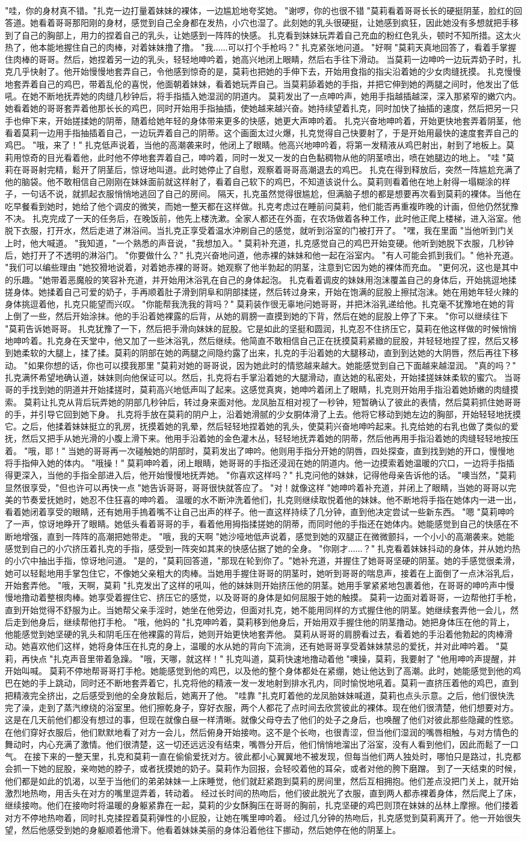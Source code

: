 "哇，你的身材真不错。"扎克一边打量着妹妹的裸体，一边尴尬地夸奖她。
"谢啰，你的也很不错 "莫莉看着哥哥长长的硬挺阴茎，脸红的回答道。她看着哥哥那阳刚的身材，感觉到自己全身都在发热，小穴也湿了。此刻她的乳头很硬挺，让她感到疯狂，因此她没有多想就把手移到了自己的胸部上，用力的捏着自己的乳头，让她感到一阵阵的快感。
扎克看到妹妹玩弄着自己充血的粉红色乳头，顿时不知所措。这太火热了，他本能地握住自己的肉棒，对着妹妹撸了撸。
"我......可以打个手枪吗？" 扎克紧张地问道。
"好啊 "莫莉天真地回答了，看着手掌握住肉棒的哥哥。然后，她捏着另一边的乳头，轻轻地呻吟着，她高兴地闭上眼睛，然后右手往下滑动。
当莫莉一边呻吟一边玩弄奶子时，扎克几乎快射了。他开始慢慢地套弄自己，令他感到惊奇的是，莫莉也把她的手伸下去，开始用食指的指尖沿着她的少女肉缝抚摸。
扎克慢慢地套弄着自己的鸡巴，带着乱伦的喜悦，他面朝着妹妹，看着她玩弄自己。当莫莉舔着她的手指，并把它伸到她的两腿之间时，他发出了低吼。在她不断地抚弄她的肉缝几秒钟后，将手指插入她湿润的阴道内。
莫莉发出了一点呻吟声，她用手指越插越深，深入那紧窄的嫩穴内。她看着她的哥哥套弄着他那长长的鸡巴，同时开始用手指抽插，使她越来越兴奋。她持续望着扎克，同时加快了抽插的速度，然后把另一只手也伸下来，开始搓揉她的阴蒂，随着给她年轻的身体带来更多的快感，她更大声呻吟着。
扎克兴奋地呻吟着，开始更快地套弄着阴茎，他看着莫莉一边用手指抽插着自己，一边玩弄着自己的阴蒂。这个画面太过火爆，扎克觉得自己快要射了，于是开始用最快的速度套弄自己的鸡巴。
"哦，来了！" 扎克低声说着，当他的高潮袭来时，他闭上了眼睛。他高兴地呻吟着，将第一发精液从鸡巴射出，射到了地板上。莫莉用惊奇的目光看着他，此时他不停地套弄着自己，呻吟着，同时一发又一发的白色黏稠物从他的阴茎喷出，喷在她腿边的地上。
"哇 "莫莉在哥哥射完精，鬆开了阴茎后，惊讶地叫道。此时她停止了自慰，观察着哥哥高潮退去的鸡巴。
扎克在得到释放后，突然一阵尴尬充满了他的脑袋。他不敢相信自己刚刚在妹妹面前就这样射了，看着自己软下的鸡巴，不知道该说什么。莫莉则看着他在地上射得一塌糊涂的样子，一句话不说，就抓起衣服悄悄地逃回了自己的房间。
隔天，扎克虽然觉得很尴尬，但满脑子想的都是想要再次看到莫莉的裸体。当他在吃早餐看到她时，她给了他个调皮的微笑，而她一整天都在这样做。扎克考虑过在睡前问莫莉，他们能否再重複昨晚的计画，但他仍然犹豫不决。
扎克完成了一天的任务后，在晚饭前，他先上楼洗漱。全家人都还在外面，在农场做着各种工作，此时他正爬上楼梯，进入浴室。他脱下衣服，打开水，然后走进了淋浴间。当扎克正享受着温水沖刷自己的感觉，就听到浴室的门被打开了。
"嘿，我在里面 "当他听到门关上时，他大喊道。
"我知道，"一个熟悉的声音说，"我想加入。" 莫莉补充道，扎克感觉自己的鸡巴开始变硬。他听到她脱下衣服，几秒钟后，她打开了不透明的淋浴门。
"你要做什么？" 扎克兴奋地问道，他赤裸的妹妹和他一起在浴室内。 "有人可能会抓到我们。" 他补充道。
"我们可以编些理由 "她狡猾地说着，对着她赤裸的哥哥。她观察了他半勃起的阴茎，注意到它因为她的裸体而充血。 "更何况，这也是其中的乐趣。"她带着恶魔般的笑容补充道，并开始用沐浴乳在自己的身体起泡。
扎克看着调皮的妹妹用泡沫覆盖自己的身体后，开始挑逗地揉搓身体。她揉着自己可爱的奶子，手再顺着肚子滑到阴阜和阴部揉搓，然后转过身来，开始在饱满的屁股上擦拭泡沫。她在用她年轻火辣的身体挑逗着他，扎克只能望而兴叹。
"你能帮我洗我的背吗？" 莫莉装作很无辜地问她哥哥，并把沐浴乳递给他。扎克毫不犹豫地在她的背上倒了一些，然后开始涂抹。他的手沿着她裸露的后背，从她的肩膀一直摸到她的下背，然后在她的屁股上停了下来。 "你可以继续往下 "莫莉告诉她哥哥。
扎克犹豫了一下，然后把手滑向妹妹的屁股。它是如此的坚挺和圆润，扎克忍不住挤压它，莫莉在他这样做的时候悄悄地呻吟着。扎克身在天堂中，他又加了一些沐浴乳，然后继续。他简直不敢相信自己正在抚摸莫莉紧緻的屁股，并轻轻地捏了捏，然后又移到她柔软的大腿上，揉了揉。莫莉的阴部在她的两腿之间隐约露了出来，扎克的手沿着她的大腿移动，直到到达她的大阴唇，然后再往下移动。
"如果你想的话，你也可以摸我那里 "莫莉对她的哥哥说，因为她此时的情慾越来越大。她能感觉到自己下面越来越湿润。
"真的吗？" 扎克满怀希望地确认道，妹妹则向他保证可以。然后，扎克将右手掌沿着她的大腿滑动，直达她的私密处，开始揉搓妹妹柔软的蜜穴。
当哥哥的手找到她的阴道并开始揉搓时，莫莉高兴地低声叫了起来。这感觉真爽，她呻吟着闭上了眼睛，扎克则开始用手指沿着她娇嫩的肉缝摸索。
莫莉让扎克从背后玩弄她的阴部几秒钟后，转过身来面对他。龙凤胎互相对视了一秒钟，短暂确认了彼此的表情，然后莫莉抓住她哥哥的手，并引导它回到她下身。
扎克将手放在莫莉的阴户上，沿着她滑腻的少女胴体滑了上去。他将它移动到她左边的胸部，开始轻轻地抚摸它。之后，他揉着妹妹挺立的乳房，抚摸着她的乳晕，然后轻轻地捏着她的乳头，使莫莉兴奋地呻吟起来。扎克给她的右乳也做了类似的爱抚，然后又把手从她光滑的小腹上滑下来。他用手沿着她的金色灌木丛，轻轻地抚弄着她的阴蒂，然后他再用手指沿着她的肉缝轻轻地按压着。
"哦，耶！" 当她的哥哥再一次碰触她的阴部时，莫莉发出了呻吟。他则用手指分开她的阴唇，四处探查，直到找到她的开口，慢慢地将手指伸入她的体内。 "哦操！" 莫莉呻吟着，闭上眼睛，她哥哥的手指还浸润在她的阴道内。他一边摸索着她温暖的穴口，一边将手指插得更深入，当他的手指全部进入后，他开始慢慢地抚弄她。
"你喜欢这样吗？" 扎克问他的妹妹，记得他母亲告诉他的话。
"噢当然，"莫莉显然很享受，"但也许可以再快一点 "她告诉哥哥，哥哥很快就答应了。 "对！就像这样 "她呻吟着补充道，并闭上了眼睛，当她的哥哥以完美的节奏爱抚她时，她忍不住狂喜的呻吟着。
温暖的水不断沖洗着他们，扎克则继续取悦着他的妹妹。他不断地将手指在她体内一进一出，看着她闭着享受的眼睛，还有她用手摀着嘴不让自己出声的样子。他一直这样持续了几分钟，直到他决定尝试一些新东西。
"嗯 "莫莉呻吟了一声，惊讶地睁开了眼睛。她低头看着哥哥的手，看着他用拇指揉搓她的阴蒂，而同时他的手指还在她体内。她能感觉到自己的快感在不断地增强，直到一阵阵的高潮把她带走。 "哦，我的天啊 "她沙哑地低声说着，感觉到她的双腿正在微微颤抖，一个小小的高潮袭来。她能感觉到自己的小穴挤压着扎克的手指，感受到一阵突如其来的快感佔据了她的全身。
"你刚才......？" 扎克看着妹妹抖动的身体，并从她灼热的小穴中抽出手指，惊讶地问道。
"是的，"莫莉回答道，"那现在轮到你了。"她补充道，并握住了她哥哥坚硬的阴茎。她的手感觉很柔滑，她可以轻鬆地用手掌包住它，不像她父亲粗大的肉棒。当她用手握住哥哥的阴茎时，她听到哥哥的喘息声，接着在上面倒了一点沐浴乳后，开始套弄他。
"哦，天啊，莫莉 "扎克发出了这样的吼叫，他的妹妹则开始挤压他的阴茎。她用手掌紧紧地包裹着他，在哥哥的呻吟声中慢慢地撸动着整根肉棒。她享受着握住它、挤压它的感觉，以及哥哥的身体是如何屈服于她的触摸。
莫莉一边面对着哥哥，一边帮他打手枪，直到开始觉得不舒服为止。当她帮父亲手淫时，她坐在他旁边，但面对扎克，她不能用同样的方式握住他的阴茎。她继续套弄他一会儿，然后走到他身后，继续帮他打手枪。
"哦，他妈的 "扎克呻吟着，莫莉移到他身后，开始用双手握住他的阴茎撸动。她把身体压在他的背上，他能感觉到她坚硬的乳头和阴毛压在他裸露的背后，她则开始更快地套弄他。
莫莉从哥哥的肩膀看过去，看着她的手沿着他勃起的肉棒滑动。她喜欢他们这样，她将身体压在扎克的身上，温暖的水从她的背向下流淌，还有她哥哥享受着妹妹禁忌的爱抚，并对此呻吟着。
"莫莉，再快点 "扎克声音里带着急躁。 "哦，天哪，就这样！" 扎克叫道，莫莉快速地撸动着他 "噢操，莫莉，我要射了 "他用呻吟声提醒，并开始叫喊。
莫莉不停地帮哥哥打手枪。她能感觉到他的鸡巴，以及他的整个身体都处在紧绷，她让他达到了高潮。此时，她能感觉到他的鸡巴在她的手上跳动，同时还不断地套弄着它，扎克将他的精液一发一发地射到排水孔内，同时愉悦地吼着。莫莉一直挤压着他的鸡巴，直到把精液完全挤出，之后感受到他的全身放鬆后，她离开了他。
"哇靠 "扎克盯着他的龙凤胎妹妹喊道，莫莉也点头示意。之后，他们很快洗完了澡，走到了蒸汽缭绕的浴室里。他们擦乾身子，穿好衣服，两个人都花了点时间去欣赏彼此的裸体。现在他们很清楚，他们想要对方。这是在几天前他们都没有想过的事，但现在就像白昼一样清晰。就像父母夺去了他们的处子之身后，也唤醒了他们对彼此那些隐藏的性慾。
在他们穿好衣服后，他们默默地看了对方一会儿，然后俯身开始接吻。这不是个长吻，也很青涩，但当他们湿润的嘴唇相触，与对方情色的舞动时，内心充满了激情。他们很清楚，这一切还远远没有结束，嘴唇分开后，他们悄悄地溜出了浴室，没有人看到他们，因此而鬆了一口气。
在接下来的一整天里，扎克和莫莉一直在偷偷爱抚对方。彼此都小心翼翼地不被发现，但每当他们两人独处时，哪怕只是路过，扎克都会抓一下她的屁股，亲吻她的脖子，或者抚摸她的奶子。莫莉作为回报，会轻咬着他的耳朵，或者对他的胯下磨蹭。
到了一天结束的时候，他们都是如此的饥渴，以至于当他们的弟弟妹妹一上床睡觉，他们就赶紧跑到莫莉的房间里，然后互相拥抱。他们差点没把门关上，就开始激烈地热吻，用舌头在对方的嘴里逗弄着，转动着。
经过长时间的热吻后，他们彼此脱光了衣服，直到两人都赤裸着身体，然后爬上了床，继续接吻。他们在接吻时将温暖的身躯紧靠在一起，莫莉的少女酥胸压在哥哥的胸前，扎克坚硬的鸡巴则顶在妹妹的丛林上摩擦。他们搂着对方不停地热吻着，同时扎克揉捏着莫莉弹性的小屁股，让她在嘴里呻吟着。
经过几分钟的热吻后，扎克感觉到莫莉离开了。他一开始很失望，然后他感受到她的身躯顺着他滑下。他看着妹妹美丽的身体沿着他往下挪动，然后她停在他的阴茎上。